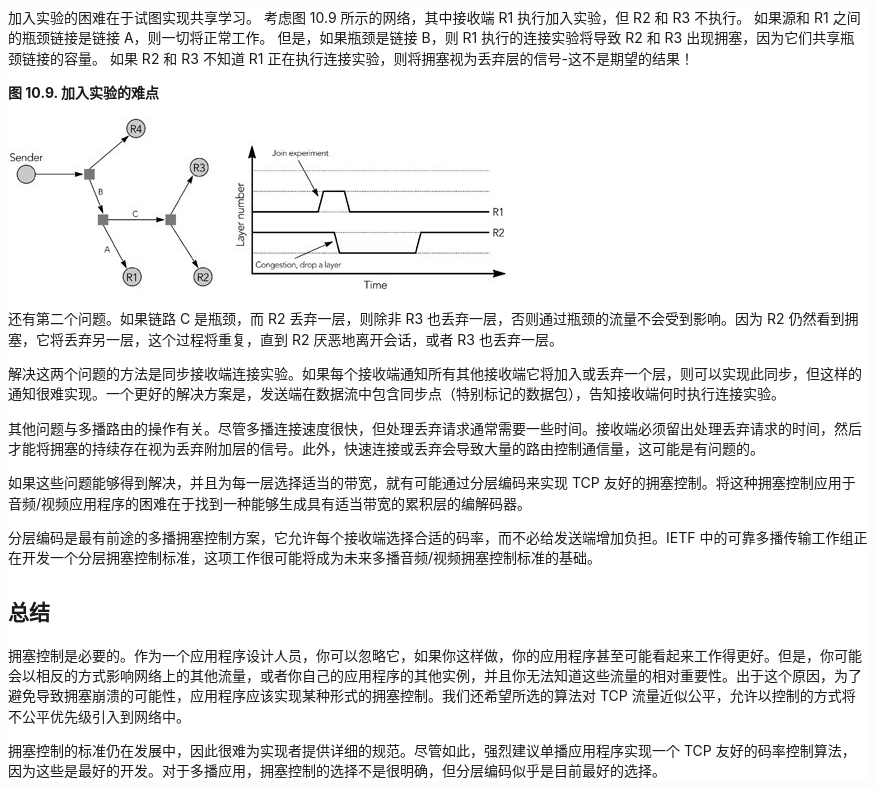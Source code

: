 加入实验的困难在于试图实现共享学习。 考虑图 10.9 所示的网络，其中接收端 R1 执行加入实验，但 R2 和 R3 不执行。 如果源和 R1 之间的瓶颈链接是链接 A，则一切将正常工作。 但是，如果瓶颈是链接 B，则 R1 执行的连接实验将导致 R2 和 R3 出现拥塞，因为它们共享瓶颈链接的容量。 如果 R2 和 R3 不知道 R1 正在执行连接实验，则将拥塞视为丢弃层的信号-这不是期望的结果！

**图 10.9. 加入实验的难点**

![](./image/Figure10.9.DifficultieswithJoinExperiments.jpg)

还有第二个问题。如果链路 C 是瓶颈，而 R2 丢弃一层，则除非 R3 也丢弃一层，否则通过瓶颈的流量不会受到影响。因为 R2 仍然看到拥塞，它将丢弃另一层，这个过程将重复，直到 R2 厌恶地离开会话，或者 R3 也丢弃一层。

解决这两个问题的方法是同步接收端连接实验。如果每个接收端通知所有其他接收端它将加入或丢弃一个层，则可以实现此同步，但这样的通知很难实现。一个更好的解决方案是，发送端在数据流中包含同步点（特别标记的数据包），告知接收端何时执行连接实验。

其他问题与多播路由的操作有关。尽管多播连接速度很快，但处理丢弃请求通常需要一些时间。接收端必须留出处理丢弃请求的时间，然后才能将拥塞的持续存在视为丢弃附加层的信号。此外，快速连接或丢弃会导致大量的路由控制通信量，这可能是有问题的。

如果这些问题能够得到解决，并且为每一层选择适当的带宽，就有可能通过分层编码来实现 TCP 友好的拥塞控制。将这种拥塞控制应用于音频/视频应用程序的困难在于找到一种能够生成具有适当带宽的累积层的编解码器。

分层编码是最有前途的多播拥塞控制方案，它允许每个接收端选择合适的码率，而不必给发送端增加负担。IETF 中的可靠多播传输工作组正在开发一个分层拥塞控制标准，这项工作很可能将成为未来多播音频/视频拥塞控制标准的基础。

## 总结

拥塞控制是必要的。作为一个应用程序设计人员，你可以忽略它，如果你这样做，你的应用程序甚至可能看起来工作得更好。但是，你可能会以相反的方式影响网络上的其他流量，或者你自己的应用程序的其他实例，并且你无法知道这些流量的相对重要性。出于这个原因，为了避免导致拥塞崩溃的可能性，应用程序应该实现某种形式的拥塞控制。我们还希望所选的算法对 TCP 流量近似公平，允许以控制的方式将不公平优先级引入到网络中。

拥塞控制的标准仍在发展中，因此很难为实现者提供详细的规范。尽管如此，强烈建议单播应用程序实现一个 TCP 友好的码率控制算法，因为这些是最好的开发。对于多播应用，拥塞控制的选择不是很明确，但分层编码似乎是目前最好的选择。
